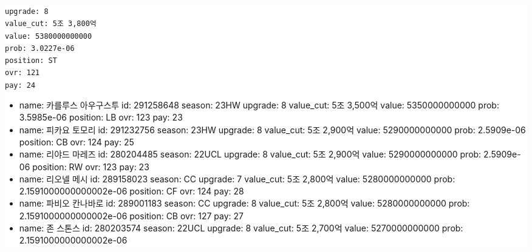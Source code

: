     upgrade: 8
    value_cut: 5조 3,800억
    value: 5380000000000
    prob: 3.0227e-06
    position: ST
    ovr: 121
    pay: 24
  - name: 카를루스 아우구스투
    id: 291258648
    season: 23HW
    upgrade: 8
    value_cut: 5조 3,500억
    value: 5350000000000
    prob: 3.5985e-06
    position: LB
    ovr: 123
    pay: 23
  - name: 피카요 토모리
    id: 291232756
    season: 23HW
    upgrade: 8
    value_cut: 5조 2,900억
    value: 5290000000000
    prob: 2.5909e-06
    position: CB
    ovr: 124
    pay: 25
  - name: 리야드 마레즈
    id: 280204485
    season: 22UCL
    upgrade: 8
    value_cut: 5조 2,900억
    value: 5290000000000
    prob: 2.5909e-06
    position: RW
    ovr: 123
    pay: 23
  - name: 리오넬 메시
    id: 289158023
    season: CC
    upgrade: 7
    value_cut: 5조 2,800억
    value: 5280000000000
    prob: 2.1591000000000002e-06
    position: CF
    ovr: 124
    pay: 28
  - name: 파비오 칸나바로
    id: 289001183
    season: CC
    upgrade: 8
    value_cut: 5조 2,800억
    value: 5280000000000
    prob: 2.1591000000000002e-06
    position: CB
    ovr: 127
    pay: 27
  - name: 존 스톤스
    id: 280203574
    season: 22UCL
    upgrade: 8
    value_cut: 5조 2,700억
    value: 5270000000000
    prob: 2.1591000000000002e-06